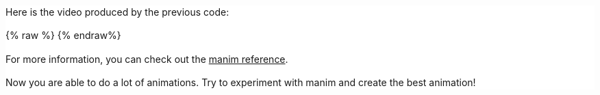 Here is the video produced by the previous code:

{% raw %}
<video src="/img/manim_intro_proj/2/video.mp4" type='video/mp4' controls='controls' width='100%' height='100%'/></video>
{% endraw%}

For more information, you can check out the [manim reference](https://docs.manim.community/en/stable/reference.html).

Now you are able to do a lot of animations. Try to experiment with manim and create the best animation!
